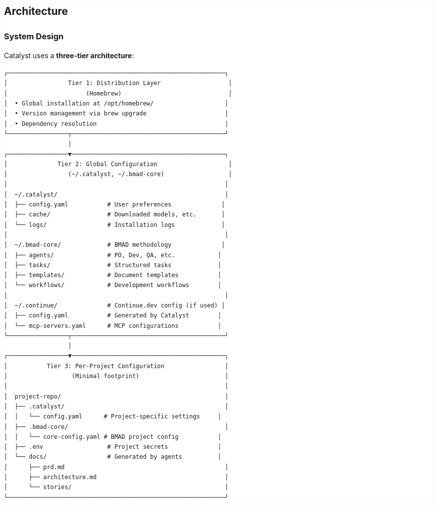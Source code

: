
## Architecture

### System Design

Catalyst uses a **three-tier architecture**:

```
┌─────────────────────────────────────────────────────────────┐
│                 Tier 1: Distribution Layer                   │
│                      (Homebrew)                              │
│  • Global installation at /opt/homebrew/                    │
│  • Version management via brew upgrade                      │
│  • Dependency resolution                                    │
└─────────────────┬───────────────────────────────────────────┘
                  │
┌─────────────────▼───────────────────────────────────────────┐
│              Tier 2: Global Configuration                    │
│                 (~/.catalyst, ~/.bmad-core)                  │
│                                                             │
│  ~/.catalyst/                                               │
│  ├── config.yaml           # User preferences              │
│  ├── cache/                # Downloaded models, etc.       │
│  └── logs/                 # Installation logs             │
│                                                             │
│  ~/.bmad-core/             # BMAD methodology              │
│  ├── agents/               # PO, Dev, QA, etc.            │
│  ├── tasks/                # Structured tasks             │
│  ├── templates/            # Document templates           │
│  └── workflows/            # Development workflows        │
│                                                             │
│  ~/.continue/              # Continue.dev config (if used) │
│  ├── config.yaml           # Generated by Catalyst        │
│  └── mcp-servers.yaml      # MCP configurations           │
└─────────────────┬───────────────────────────────────────────┘
                  │
┌─────────────────▼───────────────────────────────────────────┐
│           Tier 3: Per-Project Configuration                 │
│                  (Minimal footprint)                        │
│                                                             │
│  project-repo/                                              │
│  ├── .catalyst/                                             │
│  │   └── config.yaml      # Project-specific settings     │
│  ├── .bmad-core/                                            │
│  │   └── core-config.yaml # BMAD project config           │
│  ├── .env                  # Project secrets              │
│  └── docs/                 # Generated by agents          │
│      ├── prd.md                                             │
│      ├── architecture.md                                    │
│      └── stories/                                           │
└─────────────────────────────────────────────────────────────┘
```
